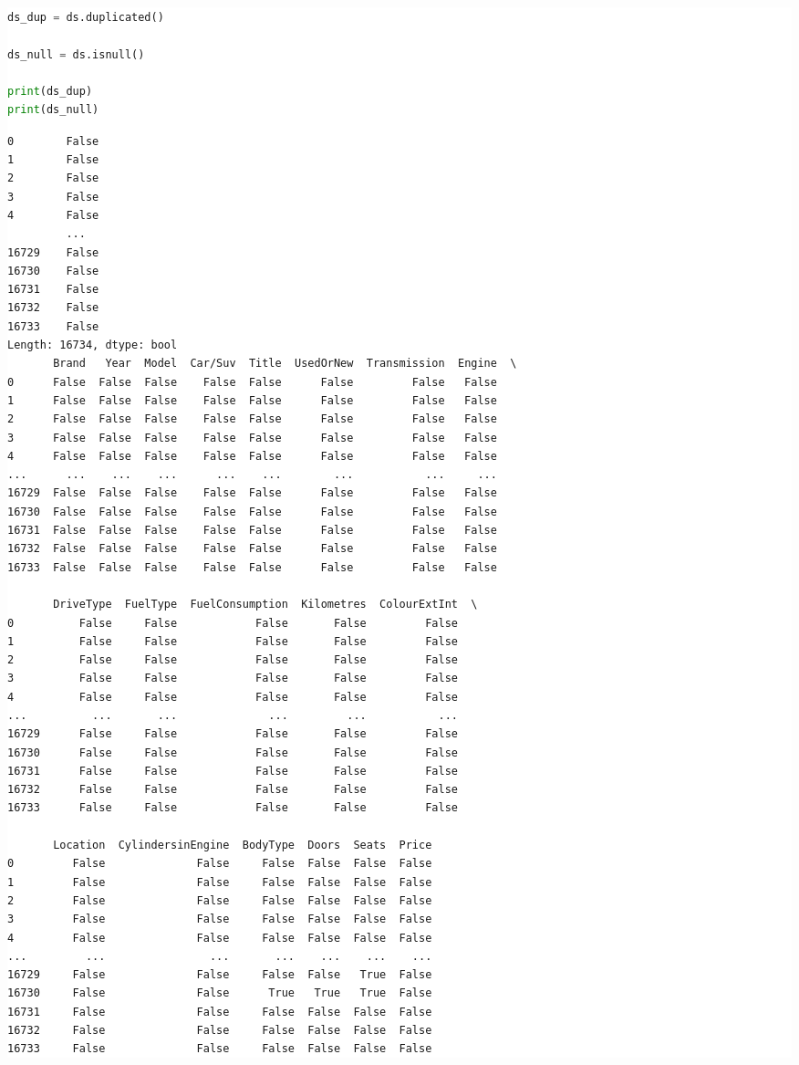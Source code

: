 


```python
ds_dup = ds.duplicated()

ds_null = ds.isnull()

print(ds_dup)
print(ds_null)
```

    0        False
    1        False
    2        False
    3        False
    4        False
             ...  
    16729    False
    16730    False
    16731    False
    16732    False
    16733    False
    Length: 16734, dtype: bool
           Brand   Year  Model  Car/Suv  Title  UsedOrNew  Transmission  Engine  \
    0      False  False  False    False  False      False         False   False   
    1      False  False  False    False  False      False         False   False   
    2      False  False  False    False  False      False         False   False   
    3      False  False  False    False  False      False         False   False   
    4      False  False  False    False  False      False         False   False   
    ...      ...    ...    ...      ...    ...        ...           ...     ...   
    16729  False  False  False    False  False      False         False   False   
    16730  False  False  False    False  False      False         False   False   
    16731  False  False  False    False  False      False         False   False   
    16732  False  False  False    False  False      False         False   False   
    16733  False  False  False    False  False      False         False   False   
    
           DriveType  FuelType  FuelConsumption  Kilometres  ColourExtInt  \
    0          False     False            False       False         False   
    1          False     False            False       False         False   
    2          False     False            False       False         False   
    3          False     False            False       False         False   
    4          False     False            False       False         False   
    ...          ...       ...              ...         ...           ...   
    16729      False     False            False       False         False   
    16730      False     False            False       False         False   
    16731      False     False            False       False         False   
    16732      False     False            False       False         False   
    16733      False     False            False       False         False   
    
           Location  CylindersinEngine  BodyType  Doors  Seats  Price  
    0         False              False     False  False  False  False  
    1         False              False     False  False  False  False  
    2         False              False     False  False  False  False  
    3         False              False     False  False  False  False  
    4         False              False     False  False  False  False  
    ...         ...                ...       ...    ...    ...    ...  
    16729     False              False     False  False   True  False  
    16730     False              False      True   True   True  False  
    16731     False              False     False  False  False  False  
    16732     False              False     False  False  False  False  
    16733     False              False     False  False  False  False  
    